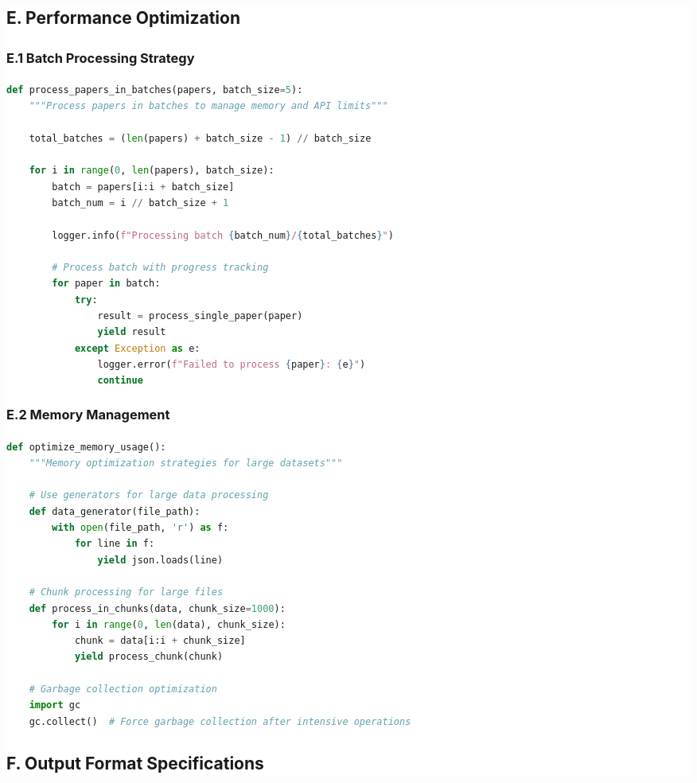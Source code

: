 ## E. Performance Optimization

### E.1 Batch Processing Strategy

```python
def process_papers_in_batches(papers, batch_size=5):
    """Process papers in batches to manage memory and API limits"""
    
    total_batches = (len(papers) + batch_size - 1) // batch_size
    
    for i in range(0, len(papers), batch_size):
        batch = papers[i:i + batch_size]
        batch_num = i // batch_size + 1
        
        logger.info(f"Processing batch {batch_num}/{total_batches}")
        
        # Process batch with progress tracking
        for paper in batch:
            try:
                result = process_single_paper(paper)
                yield result
            except Exception as e:
                logger.error(f"Failed to process {paper}: {e}")
                continue
```

### E.2 Memory Management

```python
def optimize_memory_usage():
    """Memory optimization strategies for large datasets"""
    
    # Use generators for large data processing
    def data_generator(file_path):
        with open(file_path, 'r') as f:
            for line in f:
                yield json.loads(line)
    
    # Chunk processing for large files
    def process_in_chunks(data, chunk_size=1000):
        for i in range(0, len(data), chunk_size):
            chunk = data[i:i + chunk_size]
            yield process_chunk(chunk)
    
    # Garbage collection optimization
    import gc
    gc.collect()  # Force garbage collection after intensive operations
```

## F. Output Format Specifications
